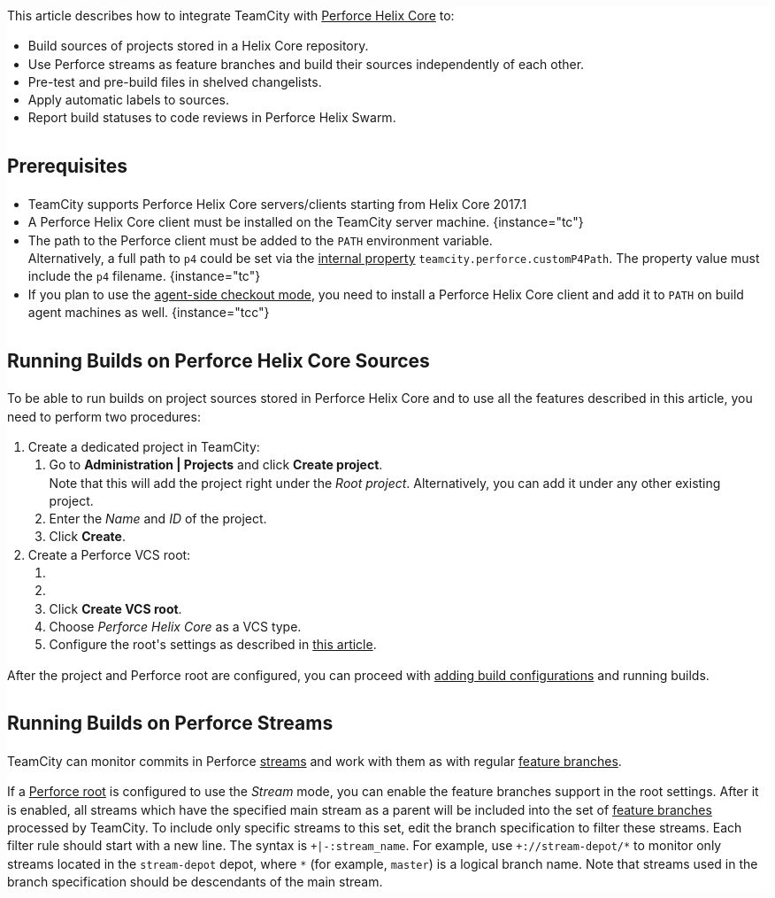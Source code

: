 [//]: # (title: Integrating TeamCity with Perforce)
[//]: # (auxiliary-id: Integrating TeamCity with Perforce;Perforce Streams as feature branches)

This article describes how to integrate TeamCity with [Perforce Helix Core](https://www.perforce.com/products/helix-core) to:
* Build sources of projects stored in a Helix Core repository.
* Use Perforce streams as feature branches and build their sources independently of each other.
* Pre-test and pre-build files in shelved changelists.
* Apply automatic labels to sources.
* Report build statuses to code reviews in Perforce Helix Swarm.

## Prerequisites

* TeamCity supports Perforce Helix Core servers/clients starting from Helix Core 2017.1
* A Perforce Helix Core client must be installed on the TeamCity server machine.
{instance="tc"}
* The path to the Perforce client must be added to the `PATH` environment variable.  
  Alternatively, a full path to `p4` could be set via the [internal property](server-startup-properties.md#TeamCity+Internal+Properties) `teamcity.perforce.customP4Path`. The property value must include the `p4` filename.
{instance="tc"}
* If you plan to use the [agent-side checkout mode](vcs-checkout-mode.md#agent-checkout), you need to install a Perforce Helix Core client and add it to `PATH` on build agent machines as well.
{instance="tcc"}

## Running Builds on Perforce Helix Core Sources

To be able to run builds on project sources stored in Perforce Helix Core and to use all the features described in this article, you need to perform two procedures:
1. Create a dedicated project in TeamCity:
   1. Go to __Administration | Projects__ and click __Create project__.  
      Note that this will add the project right under the _Root project_. Alternatively, you can add it under any other existing project.
   2. Enter the _Name_ and _ID_ of the project.
   3. Click __Create__.
2. Create a Perforce VCS root:
   1. <include from="common-templates.md" element-id="open-project-settings"/>
   2. <include from="common-templates.md" element-id="open-project-settings-tab"><var name="tab-name" value="VCS Roots"/></include>
   3. Click __Create VCS root__.
   4. Choose _Perforce Helix Core_ as a VCS type.
   5. Configure the root's settings as described in [this article](perforce.md).

After the project and Perforce root are configured, you can proceed with [adding build configurations](creating-and-editing-build-configurations.md) and running builds.

## Running Builds on Perforce Streams

TeamCity can monitor commits in Perforce [streams](https://www.perforce.com/video-tutorials/vcs/what-perforce-streams) and work with them as with regular [feature branches](working-with-feature-branches.md).

If a [Perforce root](perforce.md) is configured to use the _Stream_ mode, you can enable the feature branches support in the root settings. After it is enabled, all streams which have the specified main stream as a parent will be included into the set of [feature branches](working-with-feature-branches.md) processed by TeamCity. To include only specific streams to this set, edit the branch specification to filter these streams. Each filter rule should start with a new line. The syntax is `+|-:stream_name`. For example, use `+://stream-depot/*` to monitor only streams located in the `stream-depot` depot, where `*` (for example, `master`) is a logical branch name. Note that streams used in the branch specification should be descendants of the main stream.
